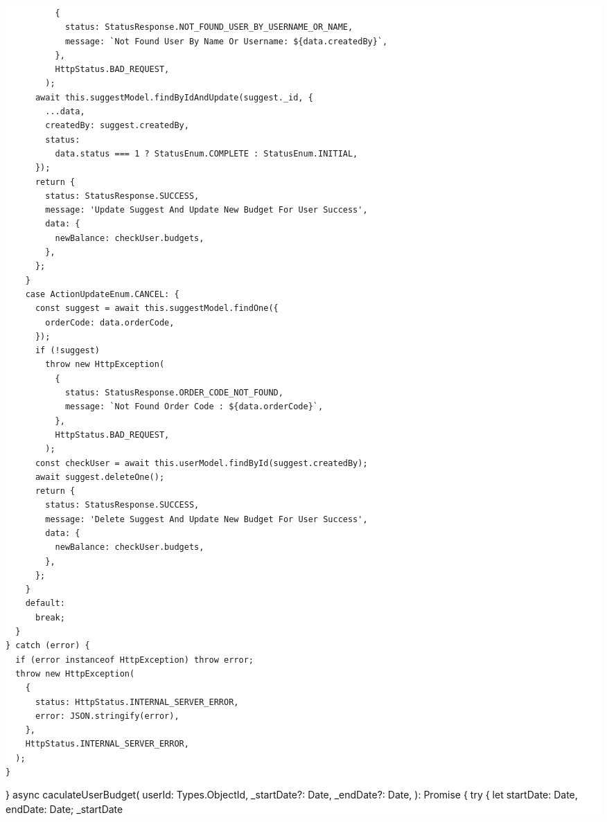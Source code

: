               {
                status: StatusResponse.NOT_FOUND_USER_BY_USERNAME_OR_NAME,
                message: `Not Found User By Name Or Username: ${data.createdBy}`,
              },
              HttpStatus.BAD_REQUEST,
            );
          await this.suggestModel.findByIdAndUpdate(suggest._id, {
            ...data,
            createdBy: suggest.createdBy,
            status:
              data.status === 1 ? StatusEnum.COMPLETE : StatusEnum.INITIAL,
          });
          return {
            status: StatusResponse.SUCCESS,
            message: 'Update Suggest And Update New Budget For User Success',
            data: {
              newBalance: checkUser.budgets,
            },
          };
        }
        case ActionUpdateEnum.CANCEL: {
          const suggest = await this.suggestModel.findOne({
            orderCode: data.orderCode,
          });
          if (!suggest)
            throw new HttpException(
              {
                status: StatusResponse.ORDER_CODE_NOT_FOUND,
                message: `Not Found Order Code : ${data.orderCode}`,
              },
              HttpStatus.BAD_REQUEST,
            );
          const checkUser = await this.userModel.findById(suggest.createdBy);
          await suggest.deleteOne();
          return {
            status: StatusResponse.SUCCESS,
            message: 'Delete Suggest And Update New Budget For User Success',
            data: {
              newBalance: checkUser.budgets,
            },
          };
        }
        default:
          break;
      }
    } catch (error) {
      if (error instanceof HttpException) throw error;
      throw new HttpException(
        {
          status: HttpStatus.INTERNAL_SERVER_ERROR,
          error: JSON.stringify(error),
        },
        HttpStatus.INTERNAL_SERVER_ERROR,
      );
    }
  }
  async caculateUserBudget(
    userId: Types.ObjectId,
    _startDate?: Date,
    _endDate?: Date,
  ): Promise<number> {
    try {
      let startDate: Date, endDate: Date;
      _startDate